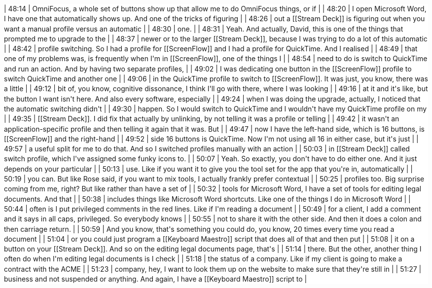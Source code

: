 | 48:14      | OmniFocus, a whole set of buttons show up that allow me to do OmniFocus things, or if                     |
| 48:20      | I open Microsoft Word, I have one that automatically shows up. And one of the tricks of figuring          |
| 48:26      | out a [[Stream Deck]] is figuring out when you want a manual profile versus an automatic                      |
| 48:30      | one.                                                                                                      |
| 48:31      | Yeah. And actually, David, this is one of the things that prompted me to upgrade to the                   |
| 48:37      | newer or to the larger [[Stream Deck]], because I was trying to do a lot of this automatic                    |
| 48:42      | profile switching. So I had a profile for [[ScreenFlow]] and I had a profile for QuickTime. And I realised    |
| 48:49      | that one of my problems was, is frequently when I'm in [[ScreenFlow]], one of the things I                    |
| 48:54      | need to do is switch to QuickTime and run an action. And by having two separate profiles,                 |
| 49:02      | I was dedicating one button in the [[ScreenFlow]] profile to switch QuickTime and another one                 |
| 49:06      | in the QuickTime profile to switch to [[ScreenFlow]]. It was just, you know, there was a little               |
| 49:12      | bit of, you know, cognitive dissonance, I think I'll go with there, where I was looking                   |
| 49:16      | at it and it's like, but the button I want isn't here. And also every software, especially                |
| 49:24      | when I was doing the upgrade, actually, I noticed that the automatic switching didn't                     |
| 49:30      | happen. So I would switch to QuickTime and I wouldn't have my QuickTime profile on my                     |
| 49:35      | [[Stream Deck]]. I did fix that actually by unlinking, by not telling it was a profile or telling             |
| 49:42      | it wasn't an application-specific profile and then telling it again that it was. But                      |
| 49:47      | now I have the left-hand side, which is 16 buttons, is [[ScreenFlow]] and the right-hand                      |
| 49:52      | side 16 buttons is QuickTime. Now I'm not using all 16 in either case, but it's just                      |
| 49:57      | a useful split for me to do that. And so I switched profiles manually with an action                      |
| 50:03      | in [[Stream Deck]] called switch profile, which I've assigned some funky icons to.                            |
| 50:07      | Yeah. So exactly, you don't have to do either one. And it just depends on your particular                 |
| 50:13      | use. Like if you want it to give you the tool set for the app that you're in, automatically               |
| 50:19      | you can. But like Rose said, if you want to mix tools, I actually frankly prefer contextual               |
| 50:25      | profiles too. Big surprise coming from me, right? But like rather than have a set of                      |
| 50:32      | tools for Microsoft Word, I have a set of tools for editing legal documents. And that                     |
| 50:38      | includes things like Microsoft Word shortcuts. Like one of the things I do in Microsoft Word              |
| 50:44      | often is I put privileged comments in the red lines. Like if I'm reading a document                       |
| 50:49      | for a client, I add a comment and it says in all caps, privileged. So everybody knows                     |
| 50:55      | not to share it with the other side. And then it does a colon and then carriage return.                   |
| 50:59      | And you know, that's something you could do, you know, 20 times every time you read a document            |
| 51:04      | or you could just program a [[Keyboard Maestro]] script that does all of that and then put                    |
| 51:08      | it on a button on your [[Stream Deck]]. And so on the editing legal documents page, that's                    |
| 51:14      | there. But the other, another thing I often do when I'm editing legal documents is I check                |
| 51:18      | the status of a company. Like if my client is going to make a contract with the ACME                      |
| 51:23      | company, hey, I want to look them up on the website to make sure that they're still in                    |
| 51:27      | business and not suspended or anything. And again, I have a [[Keyboard Maestro]] script to                    |